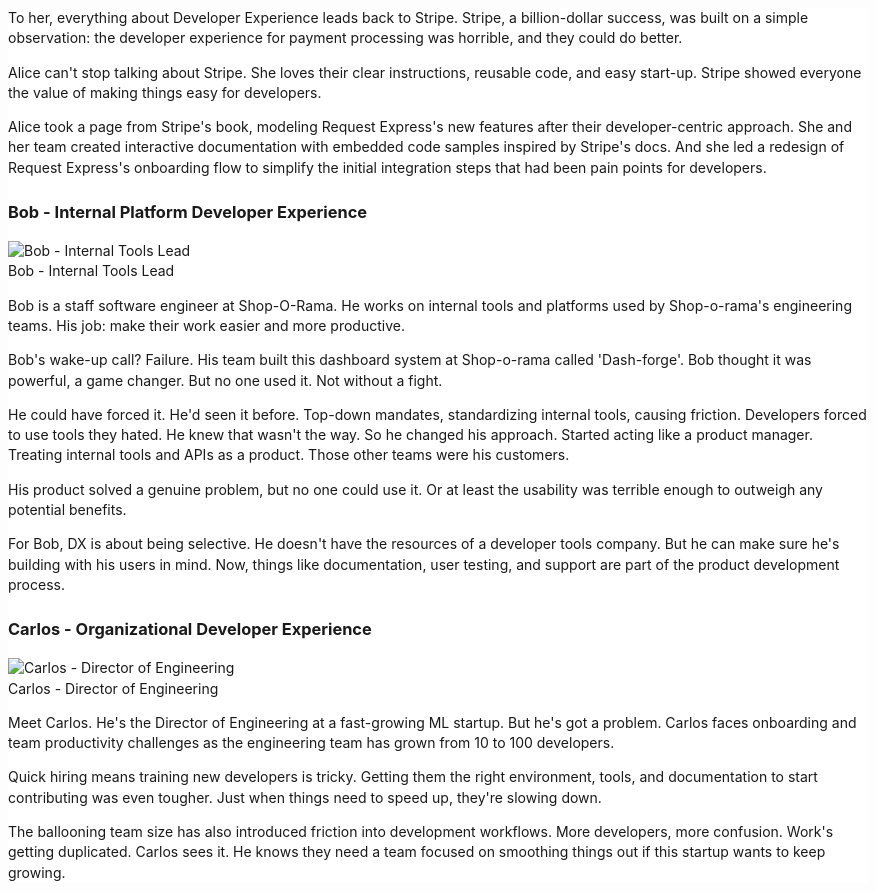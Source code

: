 To her, everything about Developer Experience leads back to Stripe. Stripe, a billion-dollar success, was built on a simple observation: the developer experience for payment processing was horrible, and they could do better.

Alice can't stop talking about Stripe. She loves their clear instructions, reusable code, and easy start-up. Stripe showed everyone the value of making things easy for developers.

Alice took a page from Stripe's book, modeling Request Express's new features after their developer-centric approach. She and her team created interactive documentation with embedded code samples inspired by Stripe's docs. And she led a redesign of Request Express's onboarding flow to simplify the initial integration steps that had been pain points for developers.

### Bob - Internal Platform Developer Experience

<div class="align-right">
  <img src="{{site.images}}{{page.slug}}/0970.png" width="200" height="200" alt="Bob - Internal Tools Lead"/>
  <figcaption>Bob - Internal Tools Lead</figcaption>
</div>

Bob is a staff software engineer at Shop-O-Rama. He works on internal tools and platforms used by Shop-o-rama's engineering teams. His job: make their work easier and more productive.

Bob's wake-up call? Failure. His team built this dashboard system at Shop-o-rama called 'Dash-forge'. Bob thought it was powerful, a game changer. But no one used it. Not without a fight.

He could have forced it. He'd seen it before. Top-down mandates, standardizing internal tools, causing friction. Developers forced to use tools they hated. He knew that wasn't the way. So he changed his approach. Started acting like a product manager. Treating internal tools and APIs as a product. Those other teams were his customers.

His product solved a genuine problem, but no one could use it. Or at least the usability was terrible enough to outweigh any potential benefits.

For Bob, DX is about being selective. He doesn't have the resources of a developer tools company. But he can make sure he's building with his users in mind. Now, things like documentation, user testing, and support are part of the product development process.

### Carlos - Organizational Developer Experience

<div class="align-left">
  <img src="{{site.images}}{{page.slug}}/1020.png" width="200" height="200" alt="Carlos - Director of Engineering"/>
  <figcaption>Carlos - Director of Engineering</figcaption>
</div>

Meet Carlos. He's the Director of Engineering at a fast-growing ML startup. But he's got a problem. Carlos faces onboarding and team productivity challenges as the engineering team has grown from 10 to 100 developers.

Quick hiring means training new developers is tricky. Getting them the right environment, tools, and documentation to start contributing was even tougher. Just when things need to speed up, they're slowing down.

The ballooning team size has also introduced friction into development workflows. More developers, more confusion. Work's getting duplicated. Carlos sees it. He knows they need a team focused on smoothing things out if this startup wants to keep growing.
